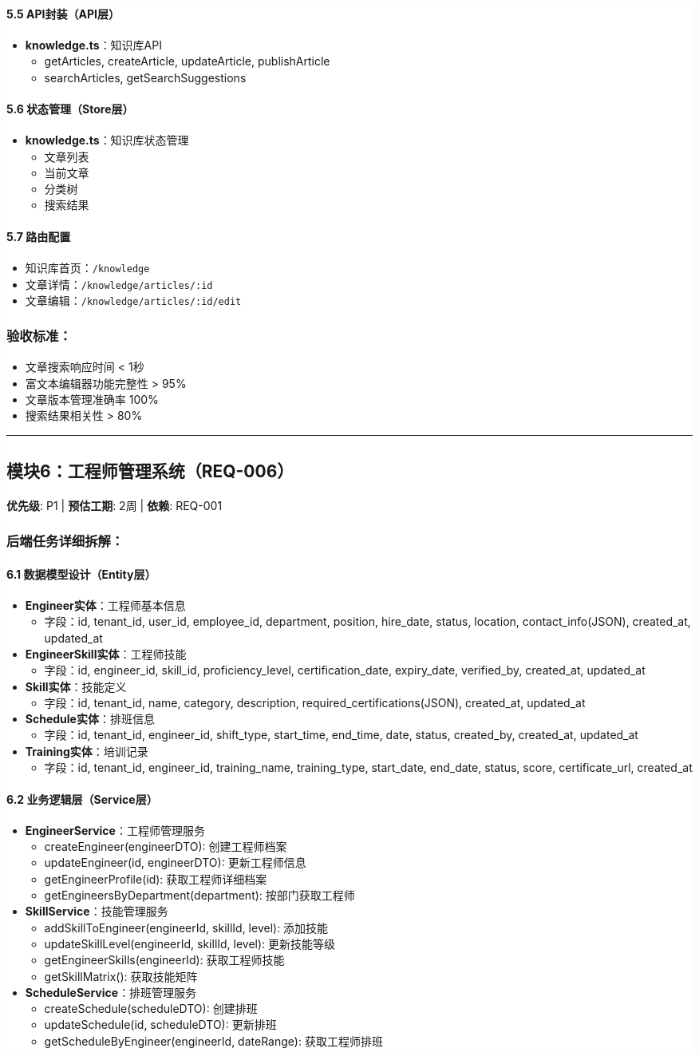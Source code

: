 #### 5.5 API封装（API层）
- **knowledge.ts**：知识库API
  - getArticles, createArticle, updateArticle, publishArticle
  - searchArticles, getSearchSuggestions

#### 5.6 状态管理（Store层）
- **knowledge.ts**：知识库状态管理
  - 文章列表
  - 当前文章
  - 分类树
  - 搜索结果

#### 5.7 路由配置
- 知识库首页：`/knowledge`
- 文章详情：`/knowledge/articles/:id`
- 文章编辑：`/knowledge/articles/:id/edit`

### 验收标准：
- 文章搜索响应时间 < 1秒
- 富文本编辑器功能完整性 > 95%
- 文章版本管理准确率 100%
- 搜索结果相关性 > 80%

---

## 模块6：工程师管理系统（REQ-006）
**优先级**: P1 | **预估工期**: 2周 | **依赖**: REQ-001

### 后端任务详细拆解：

#### 6.1 数据模型设计（Entity层）
- **Engineer实体**：工程师基本信息
  - 字段：id, tenant_id, user_id, employee_id, department, position, hire_date, status, location, contact_info(JSON), created_at, updated_at
- **EngineerSkill实体**：工程师技能
  - 字段：id, engineer_id, skill_id, proficiency_level, certification_date, expiry_date, verified_by, created_at, updated_at
- **Skill实体**：技能定义
  - 字段：id, tenant_id, name, category, description, required_certifications(JSON), created_at, updated_at
- **Schedule实体**：排班信息
  - 字段：id, tenant_id, engineer_id, shift_type, start_time, end_time, date, status, created_by, created_at, updated_at
- **Training实体**：培训记录
  - 字段：id, tenant_id, engineer_id, training_name, training_type, start_date, end_date, status, score, certificate_url, created_at

#### 6.2 业务逻辑层（Service层）
- **EngineerService**：工程师管理服务
  - createEngineer(engineerDTO): 创建工程师档案
  - updateEngineer(id, engineerDTO): 更新工程师信息
  - getEngineerProfile(id): 获取工程师详细档案
  - getEngineersByDepartment(department): 按部门获取工程师
- **SkillService**：技能管理服务
  - addSkillToEngineer(engineerId, skillId, level): 添加技能
  - updateSkillLevel(engineerId, skillId, level): 更新技能等级
  - getEngineerSkills(engineerId): 获取工程师技能
  - getSkillMatrix(): 获取技能矩阵
- **ScheduleService**：排班管理服务
  - createSchedule(scheduleDTO): 创建排班
  - updateSchedule(id, scheduleDTO): 更新排班
  - getScheduleByEngineer(engineerId, dateRange): 获取工程师排班